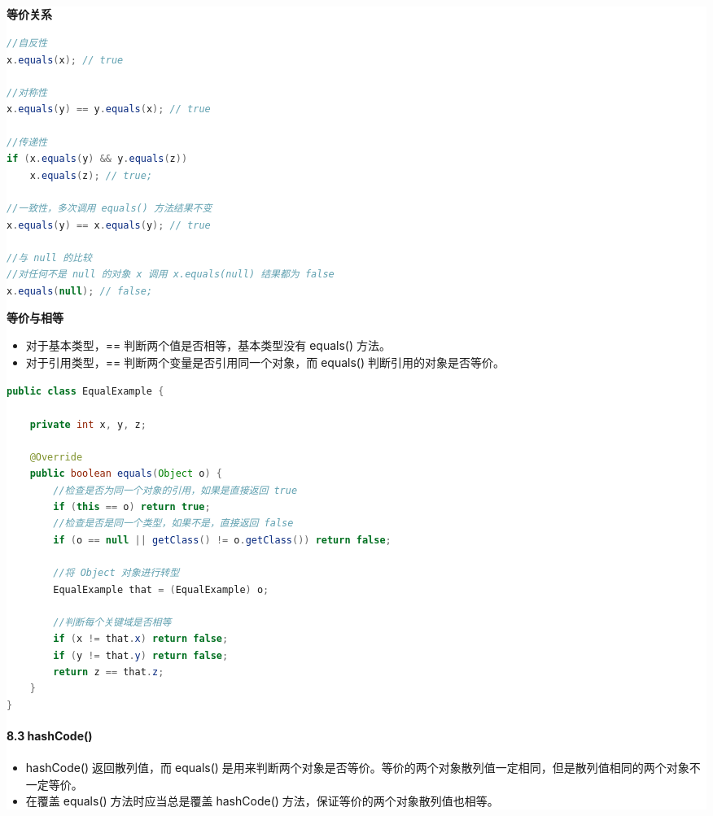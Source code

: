 **等价关系**

```java
//自反性
x.equals(x); // true

//对称性
x.equals(y) == y.equals(x); // true

//传递性
if (x.equals(y) && y.equals(z))
    x.equals(z); // true;

//一致性，多次调用 equals() 方法结果不变
x.equals(y) == x.equals(y); // true

//与 null 的比较
//对任何不是 null 的对象 x 调用 x.equals(null) 结果都为 false
x.equals(null); // false;

```

**等价与相等**

- 对于基本类型，== 判断两个值是否相等，基本类型没有 equals() 方法。
- 对于引用类型，== 判断两个变量是否引用同一个对象，而 equals() 判断引用的对象是否等价。

```java
public class EqualExample {

    private int x, y, z;
   
    @Override
    public boolean equals(Object o) {
        //检查是否为同一个对象的引用，如果是直接返回 true
        if (this == o) return true;
        //检查是否是同一个类型，如果不是，直接返回 false
        if (o == null || getClass() != o.getClass()) return false;

        //将 Object 对象进行转型
        EqualExample that = (EqualExample) o;

        //判断每个关键域是否相等
        if (x != that.x) return false;
        if (y != that.y) return false;
        return z == that.z;
    }
}

```

#### 8.3 hashCode()

- hashCode() 返回散列值，而 equals() 是用来判断两个对象是否等价。等价的两个对象散列值一定相同，但是散列值相同的两个对象不一定等价。
- 在覆盖 equals() 方法时应当总是覆盖 hashCode() 方法，保证等价的两个对象散列值也相等。
